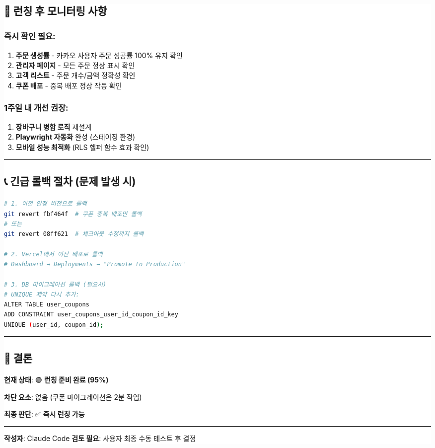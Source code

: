 ## 📝 런칭 후 모니터링 사항

### 즉시 확인 필요:
1. **주문 생성률** - 카카오 사용자 주문 성공률 100% 유지 확인
2. **관리자 페이지** - 모든 주문 정상 표시 확인
3. **고객 리스트** - 주문 개수/금액 정확성 확인
4. **쿠폰 배포** - 중복 배포 정상 작동 확인

### 1주일 내 개선 권장:
1. **장바구니 병합 로직** 재설계
2. **Playwright 자동화** 완성 (스테이징 환경)
3. **모바일 성능 최적화** (RLS 헬퍼 함수 효과 확인)

---

## 📞 긴급 롤백 절차 (문제 발생 시)

```bash
# 1. 이전 안정 버전으로 롤백
git revert fbf464f  # 쿠폰 중복 배포만 롤백
# 또는
git revert 08ff621  # 체크아웃 수정까지 롤백

# 2. Vercel에서 이전 배포로 롤백
# Dashboard → Deployments → "Promote to Production"

# 3. DB 마이그레이션 롤백 (필요시)
# UNIQUE 제약 다시 추가:
ALTER TABLE user_coupons
ADD CONSTRAINT user_coupons_user_id_coupon_id_key
UNIQUE (user_id, coupon_id);
```

---

## 🎉 결론

**현재 상태**: 🟢 **런칭 준비 완료 (95%)**

**차단 요소**: 없음 (쿠폰 마이그레이션은 2분 작업)

**최종 판단**: ✅ **즉시 런칭 가능**

---

**작성자**: Claude Code
**검토 필요**: 사용자 최종 수동 테스트 후 결정

